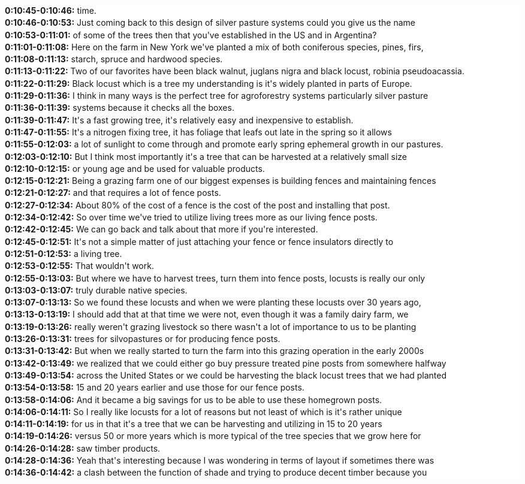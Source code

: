 **0:10:45-0:10:46:**  time.  
**0:10:46-0:10:53:**  Just coming back to this design of silver pasture systems could you give us the name  
**0:10:53-0:11:01:**  of some of the trees then that you've established in the US and in Argentina?  
**0:11:01-0:11:08:**  Here on the farm in New York we've planted a mix of both coniferous species, pines, firs,  
**0:11:08-0:11:13:**  starch, spruce and hardwood species.  
**0:11:13-0:11:22:**  Two of our favorites have been black walnut, juglans nigra and black locust, robinia pseudoacassia.  
**0:11:22-0:11:29:**  Black locust which is a tree my understanding is it's widely planted in parts of Europe.  
**0:11:29-0:11:36:**  I think in many ways is the perfect tree for agroforestry systems particularly silver pasture  
**0:11:36-0:11:39:**  systems because it checks all the boxes.  
**0:11:39-0:11:47:**  It's a fast growing tree, it's relatively easy and inexpensive to establish.  
**0:11:47-0:11:55:**  It's a nitrogen fixing tree, it has foliage that leafs out late in the spring so it allows  
**0:11:55-0:12:03:**  a lot of sunlight to come through and promote early spring ephemeral growth in our pastures.  
**0:12:03-0:12:10:**  But I think most importantly it's a tree that can be harvested at a relatively small size  
**0:12:10-0:12:15:**  or young age and be used for valuable products.  
**0:12:15-0:12:21:**  Being a grazing farm one of our biggest expenses is building fences and maintaining fences  
**0:12:21-0:12:27:**  and that requires a lot of fence posts.  
**0:12:27-0:12:34:**  About 80% of the cost of a fence is the cost of the post and installing that post.  
**0:12:34-0:12:42:**  So over time we've tried to utilize living trees more as our living fence posts.  
**0:12:42-0:12:45:**  We can go back and talk about that more if you're interested.  
**0:12:45-0:12:51:**  It's not a simple matter of just attaching your fence or fence insulators directly to  
**0:12:51-0:12:53:**  a living tree.  
**0:12:53-0:12:55:**  That wouldn't work.  
**0:12:55-0:13:03:**  But where we have to harvest trees, turn them into fence posts, locusts is really our only  
**0:13:03-0:13:07:**  truly durable native species.  
**0:13:07-0:13:13:**  So we found these locusts and when we were planting these locusts over 30 years ago,  
**0:13:13-0:13:19:**  I should add that at that time we were not, even though it was a family dairy farm, we  
**0:13:19-0:13:26:**  really weren't grazing livestock so there wasn't a lot of importance to us to be planting  
**0:13:26-0:13:31:**  trees for silvopastures or for producing fence posts.  
**0:13:31-0:13:42:**  But when we really started to turn the farm into this grazing operation in the early 2000s  
**0:13:42-0:13:49:**  we realized that we could either go buy pressure treated pine posts from somewhere halfway  
**0:13:49-0:13:54:**  across the United States or we could be harvesting the black locust trees that we had planted  
**0:13:54-0:13:58:**  15 and 20 years earlier and use those for our fence posts.  
**0:13:58-0:14:06:**  And it became a big savings for us to be able to use these homegrown posts.  
**0:14:06-0:14:11:**  So I really like locusts for a lot of reasons but not least of which is it's rather unique  
**0:14:11-0:14:19:**  for us in that it's a tree that we can be harvesting and utilizing in 15 to 20 years  
**0:14:19-0:14:26:**  versus 50 or more years which is more typical of the tree species that we grow here for  
**0:14:26-0:14:28:**  saw timber products.  
**0:14:28-0:14:36:**  Yeah that's interesting because I was wondering in terms of layout if sometimes there was  
**0:14:36-0:14:42:**  a clash between the function of shade and trying to produce decent timber because you  